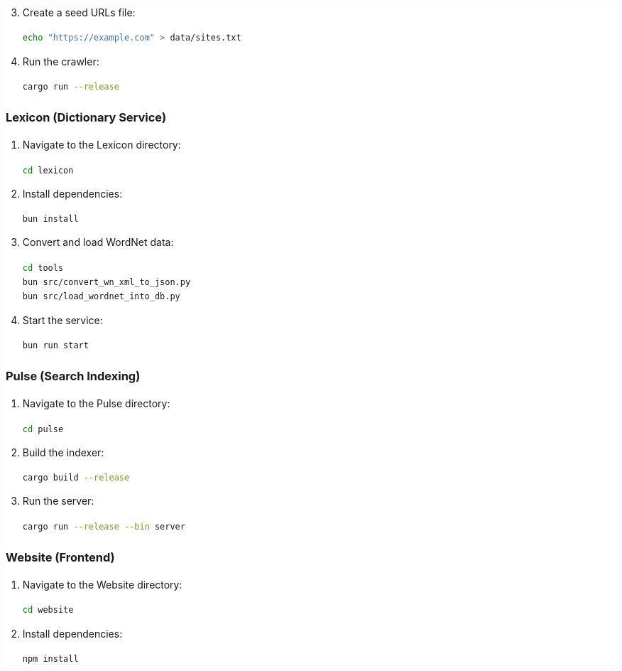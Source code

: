 3. Create a seed URLs file:
   ```bash
   echo "https://example.com" > data/sites.txt
   ```

4. Run the crawler:
   ```bash
   cargo run --release
   ```

### Lexicon (Dictionary Service)

1. Navigate to the Lexicon directory:
   ```bash
   cd lexicon
   ```

2. Install dependencies:
   ```bash
   bun install
   ```

3. Convert and load WordNet data:
   ```bash
   cd tools
   bun src/convert_wn_xml_to_json.py
   bun src/load_wordnet_into_db.py
   ```

4. Start the service:
   ```bash
   bun run start
   ```

### Pulse (Search Indexing)

1. Navigate to the Pulse directory:
   ```bash
   cd pulse
   ```

2. Build the indexer:
   ```bash
   cargo build --release
   ```

3. Run the server:
   ```bash
   cargo run --release --bin server
   ```

### Website (Frontend)

1. Navigate to the Website directory:
   ```bash
   cd website
   ```

2. Install dependencies:
   ```bash
   npm install
   ```
